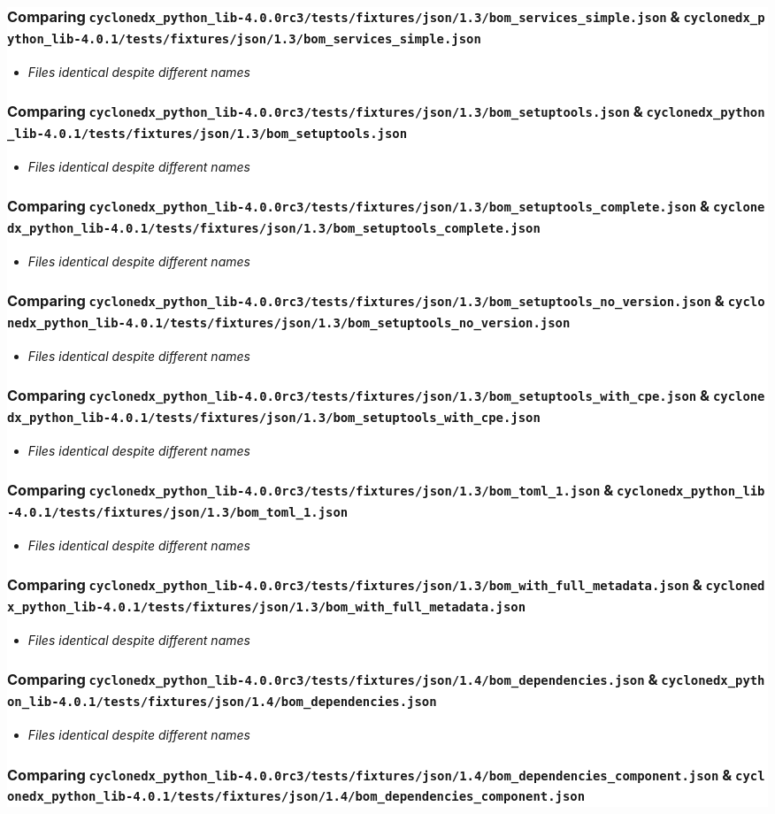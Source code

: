 ### Comparing `cyclonedx_python_lib-4.0.0rc3/tests/fixtures/json/1.3/bom_services_simple.json` & `cyclonedx_python_lib-4.0.1/tests/fixtures/json/1.3/bom_services_simple.json`

 * *Files identical despite different names*

### Comparing `cyclonedx_python_lib-4.0.0rc3/tests/fixtures/json/1.3/bom_setuptools.json` & `cyclonedx_python_lib-4.0.1/tests/fixtures/json/1.3/bom_setuptools.json`

 * *Files identical despite different names*

### Comparing `cyclonedx_python_lib-4.0.0rc3/tests/fixtures/json/1.3/bom_setuptools_complete.json` & `cyclonedx_python_lib-4.0.1/tests/fixtures/json/1.3/bom_setuptools_complete.json`

 * *Files identical despite different names*

### Comparing `cyclonedx_python_lib-4.0.0rc3/tests/fixtures/json/1.3/bom_setuptools_no_version.json` & `cyclonedx_python_lib-4.0.1/tests/fixtures/json/1.3/bom_setuptools_no_version.json`

 * *Files identical despite different names*

### Comparing `cyclonedx_python_lib-4.0.0rc3/tests/fixtures/json/1.3/bom_setuptools_with_cpe.json` & `cyclonedx_python_lib-4.0.1/tests/fixtures/json/1.3/bom_setuptools_with_cpe.json`

 * *Files identical despite different names*

### Comparing `cyclonedx_python_lib-4.0.0rc3/tests/fixtures/json/1.3/bom_toml_1.json` & `cyclonedx_python_lib-4.0.1/tests/fixtures/json/1.3/bom_toml_1.json`

 * *Files identical despite different names*

### Comparing `cyclonedx_python_lib-4.0.0rc3/tests/fixtures/json/1.3/bom_with_full_metadata.json` & `cyclonedx_python_lib-4.0.1/tests/fixtures/json/1.3/bom_with_full_metadata.json`

 * *Files identical despite different names*

### Comparing `cyclonedx_python_lib-4.0.0rc3/tests/fixtures/json/1.4/bom_dependencies.json` & `cyclonedx_python_lib-4.0.1/tests/fixtures/json/1.4/bom_dependencies.json`

 * *Files identical despite different names*

### Comparing `cyclonedx_python_lib-4.0.0rc3/tests/fixtures/json/1.4/bom_dependencies_component.json` & `cyclonedx_python_lib-4.0.1/tests/fixtures/json/1.4/bom_dependencies_component.json`
